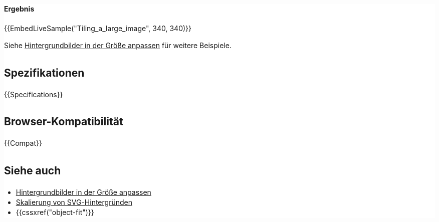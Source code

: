 #### Ergebnis

{{EmbedLiveSample("Tiling_a_large_image", 340, 340)}}

Siehe [Hintergrundbilder in der Größe anpassen](/de/docs/Web/CSS/CSS_backgrounds_and_borders/Resizing_background_images) für weitere Beispiele.

## Spezifikationen

{{Specifications}}

## Browser-Kompatibilität

{{Compat}}

## Siehe auch

- [Hintergrundbilder in der Größe anpassen](/de/docs/Web/CSS/CSS_backgrounds_and_borders/Resizing_background_images)
- [Skalierung von SVG-Hintergründen](/de/docs/Web/CSS/CSS_backgrounds_and_borders/Scaling_of_SVG_backgrounds)
- {{cssxref("object-fit")}}
